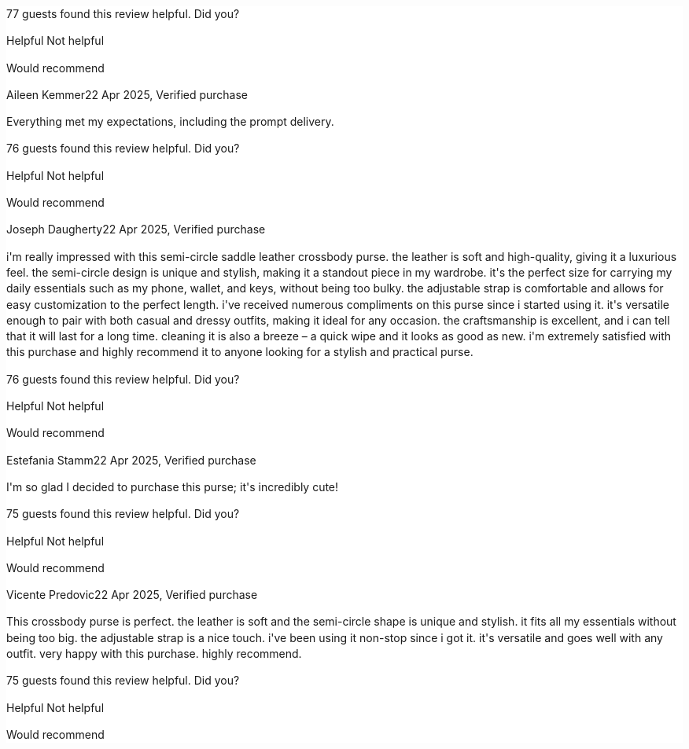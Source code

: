 77 guests found this review helpful. Did you?

Helpful
Not helpful

Would recommend

Aileen Kemmer22 Apr 2025, Verified purchase

Everything met my expectations, including the prompt delivery.

76 guests found this review helpful. Did you?

Helpful
Not helpful

Would recommend

Joseph Daugherty22 Apr 2025, Verified purchase

i'm really impressed with this semi-circle saddle leather crossbody purse. the leather is soft and high-quality, giving it a luxurious feel. the semi-circle design is unique and stylish, making it a standout piece in my wardrobe. it's the perfect size for carrying my daily essentials such as my phone, wallet, and keys, without being too bulky. the adjustable strap is comfortable and allows for easy customization to the perfect length. i've received numerous compliments on this purse since i started using it. it's versatile enough to pair with both casual and dressy outfits, making it ideal for any occasion. the craftsmanship is excellent, and i can tell that it will last for a long time. cleaning it is also a breeze – a quick wipe and it looks as good as new. i'm extremely satisfied with this purchase and highly recommend it to anyone looking for a stylish and practical purse.

76 guests found this review helpful. Did you?

Helpful
Not helpful

Would recommend

Estefania Stamm22 Apr 2025, Verified purchase

I'm so glad I decided to purchase this purse; it's incredibly cute!

75 guests found this review helpful. Did you?

Helpful
Not helpful

Would recommend

Vicente Predovic22 Apr 2025, Verified purchase

This crossbody purse is perfect. the leather is soft and the semi-circle shape is unique and stylish. it fits all my essentials without being too big. the adjustable strap is a nice touch. i've been using it non-stop since i got it. it's versatile and goes well with any outfit. very happy with this purchase. highly recommend.

75 guests found this review helpful. Did you?

Helpful
Not helpful

Would recommend
